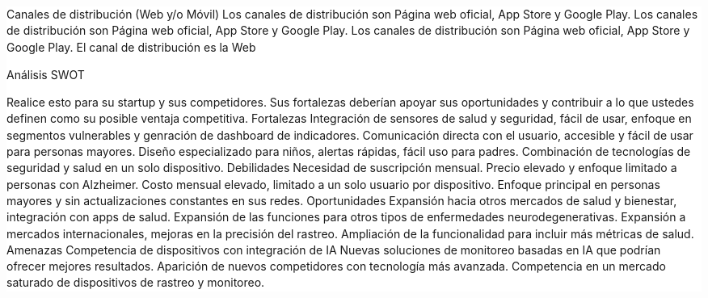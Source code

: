   </tr>
  <tr>
    <td colspan="2">Canales de distribución (Web y/o Móvil)</td>
    <td colspan="1" valign="top">Los canales de distribución son Página web oficial, App Store y Google Play.</td>
    <td colspan="1" valign="top">Los canales de distribución son Página web oficial, App Store y Google Play.</td>
    <td colspan="1" valign="top">Los canales de distribución son Página web oficial, App Store y Google Play.</td>
    <td colspan="1" valign="top">El canal de distribución es la Web</td>
  </tr>
  <tr>
    <td colspan="1" rowspan="5"><p>Análisis SWOT</p></td>
    <td colspan="6">Realice esto para su startup y sus competidores. Sus fortalezas deberían apoyar sus oportunidades y contribuir a lo que ustedes definen como su posible ventaja competitiva.</td>
  </tr>
  <tr>
    <td colspan="2">Fortalezas</td>
    <td colspan="1" valign="top">Integración de sensores de salud y seguridad, fácil de usar, enfoque en segmentos vulnerables y genración de dashboard de indicadores.</td>
    <td colspan="1" valign="top">Comunicación directa con el usuario, accesible y fácil de usar para personas mayores.</td>
    <td colspan="1" valign="top">Diseño especializado para niños, alertas rápidas, fácil uso para padres.</td>
    <td colspan="1" valign="top">Combinación de tecnologías de seguridad y salud en un solo dispositivo.</td>
  </tr>
  <tr>
    <td colspan="2">Debilidades</td>
    <td colspan="1" valign="top">Necesidad de suscripción mensual.</td>
    <td colspan="1" valign="top">Precio elevado y enfoque limitado a personas con Alzheimer.</td>
    <td colspan="1" valign="top">Costo mensual elevado, limitado a un solo usuario por dispositivo.</td>
    <td colspan="1" valign="top">Enfoque principal en personas mayores y sin actualizaciones constantes en sus redes.</td>
  </tr>
  <tr>
    <td colspan="2">Oportunidades</td>
    <td colspan="1" valign="top">Expansión hacia otros mercados de salud y bienestar, integración con apps de salud.</td>
    <td colspan="1" valign="top">Expansión de las funciones para otros tipos de enfermedades neurodegenerativas.</td>
    <td colspan="1" valign="top">Expansión a mercados internacionales, mejoras en la precisión del rastreo.</td>
    <td colspan="1" valign="top">Ampliación de la funcionalidad para incluir más métricas de salud.</td>
  </tr>
  <tr>
    <td colspan="2">Amenazas</td>
    <td colspan="1" valign="top">Competencia de dispositivos con integración de IA</td>
    <td colspan="1" valign="top">Nuevas soluciones de monitoreo basadas en IA que podrían ofrecer mejores resultados.	</td>
    <td colspan="1" valign="top">Aparición de nuevos competidores con tecnología más avanzada.</td>
    <td colspan="1" valign="top">Competencia en un mercado saturado de dispositivos de rastreo y monitoreo.</td>
  </tr>
</table>
